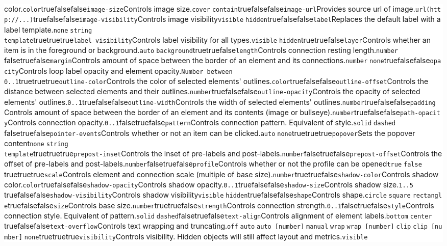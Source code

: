 color.</td><td><code>color</code></td><td>true</td><td>false</td><td>false</td></tr><tr><td><code>image-size</code></td><td>Controls image size.</td><td><code>cover</code> <code>contain</code></td><td>true</td><td>false</td><td>false</td></tr><tr><td><code>image-url</code></td><td>Provides source url of image.</td><td><code>url(http://...)</code></td><td>true</td><td>false</td><td>false</td></tr><tr><td><code>image-visibility</code></td><td>Controls image visibility</td><td><code>visible</code> <code>hidden</code></td><td>true</td><td>false</td><td>false</td></tr><tr><td><code>label</code></td><td>Replaces the default label with a label template.</td><td><code>none</code> <code>string template</code></td><td>true</td><td>true</td><td>true</td></tr><tr><td><code>label-visibility</code></td><td>Controls label visibility for all types.</td><td><code>visible</code> <code>hidden</code></td><td>true</td><td>true</td><td>false</td></tr><tr><td><code>layer</code></td><td>Controls whether an item is in the foreground or background.</td><td><code>auto</code> <code>background</code></td><td>true</td><td>true</td><td>false</td></tr><tr><td><code>length</code></td><td>Controls connection resting length.</td><td><code>number</code></td><td>false</td><td>true</td><td>false</td></tr><tr><td><code>margin</code></td><td>Controls amount of space between the border of an element and its connections.</td><td><code>number</code> <code>none</code></td><td>true</td><td>false</td><td>false</td></tr><tr><td><code>opacity</code></td><td>Controls loop label opacity and element opacity.</td><td><code>Number between 0..1</code></td><td>true</td><td>true</td><td>true</td></tr><tr><td><code>outline-color</code></td><td>Controls the color of selected elements' outlines.</td><td><code>color</code></td><td>true</td><td>false</td><td>false</td></tr><tr><td><code>outline-offset</code></td><td>Controls the distance between selected elements and their outlines.</td><td><code>number</code></td><td>true</td><td>false</td><td>false</td></tr><tr><td><code>outline-opacity</code></td><td>Controls the opacity of selected elements' outlines.</td><td><code>0..1</code></td><td>true</td><td>false</td><td>false</td></tr><tr><td><code>outline-width</code></td><td>Controls the width of selected elements' outlines.</td><td><code>number</code></td><td>true</td><td>false</td><td>false</td></tr><tr><td><code>padding</code></td><td>Controls amount of space between the border of an element and its contents (image or bullseye).</td><td><code>number</code></td><td>true</td><td>false</td><td>false</td></tr><tr><td><code>path-opacity</code></td><td>Controls connection opacity.</td><td><code>0..1</code></td><td>false</td><td>true</td><td>false</td></tr><tr><td><code>pattern</code></td><td>Controls connection pattern. Equivalent of style.</td><td><code>solid</code> <code>dashed</code></td><td>false</td><td>true</td><td>false</td></tr><tr><td><code>pointer-events</code></td><td>Controls whether or not an item can be clicked.</td><td><code>auto</code> <code>none</code></td><td>true</td><td>true</td><td>true</td></tr><tr><td><code>popover</code></td><td>Sets the popover content</td><td><code>none</code> <code>string template</code></td><td>true</td><td>true</td><td>true</td></tr><tr><td><code>prepost-inset</code></td><td>Controls the inset of pre-labels and post-labels.</td><td><code>number</code></td><td>false</td><td>true</td><td>false</td></tr><tr><td><code>prepost-offset</code></td><td>Controls the offset of pre-labels and post-labels.</td><td><code>number</code></td><td>false</td><td>true</td><td>false</td></tr><tr><td><code>profile</code></td><td>Controls whether or not the profile can be opened</td><td><code>true</code> <code>false</code></td><td>true</td><td>true</td><td>true</td></tr><tr><td><code>scale</code></td><td>Controls element and connection scale (multiple of base size).</td><td><code>number</code></td><td>true</td><td>true</td><td>false</td></tr><tr><td><code>shadow-color</code></td><td>Controls shadow color.</td><td><code>color</code></td><td>true</td><td>false</td><td>false</td></tr><tr><td><code>shadow-opacity</code></td><td>Controls shadow opacity.</td><td><code>0..1</code></td><td>true</td><td>false</td><td>false</td></tr><tr><td><code>shadow-size</code></td><td>Controls shadow size.</td><td><code>1..5</code></td><td>true</td><td>false</td><td>false</td></tr><tr><td><code>shadow-visibility</code></td><td>Controls shadow visibility</td><td><code>visible</code> <code>hidden</code></td><td>true</td><td>false</td><td>false</td></tr><tr><td><code>shape</code></td><td>Controls shape.</td><td><code>circle</code> <code>square</code> <code>rectangle</code></td><td>true</td><td>false</td><td>false</td></tr><tr><td><code>size</code></td><td>Controls base size.</td><td><code>number</code></td><td>true</td><td>true</td><td>false</td></tr><tr><td><code>strength</code></td><td>Controls connection strength.</td><td><code>0..1</code></td><td>false</td><td>true</td><td>false</td></tr><tr><td><code>style</code></td><td>Controls connection style. Equivalent of pattern.</td><td><code>solid</code> <code>dashed</code></td><td>false</td><td>true</td><td>false</td></tr><tr><td><code>text-align</code></td><td>Controls alignment of element labels.</td><td><code>bottom</code> <code>center</code></td><td>true</td><td>false</td><td>false</td></tr><tr><td><code>text-overflow</code></td><td>Controls text wrapping and truncating.</td><td><code>off</code> <code>auto</code> <code>auto [number]</code> <code>manual</code> <code>wrap</code> <code>wrap [number]</code> <code>clip</code> <code>clip [number]</code> <code>none</code></td><td>true</td><td>true</td><td>true</td></tr><tr><td><code>visibility</code></td><td>Controls visibility. Hidden objects will still affect layout and metrics.</td><td><code>visible</code>